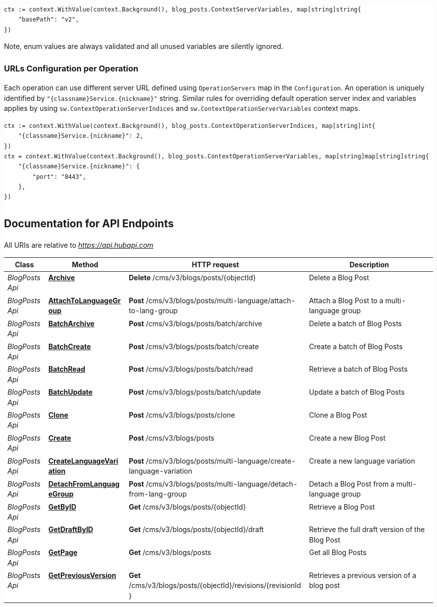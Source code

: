```golang
ctx := context.WithValue(context.Background(), blog_posts.ContextServerVariables, map[string]string{
	"basePath": "v2",
})
```

Note, enum values are always validated and all unused variables are silently ignored.

### URLs Configuration per Operation

Each operation can use different server URL defined using `OperationServers` map in the `Configuration`.
An operation is uniquely identified by `"{classname}Service.{nickname}"` string.
Similar rules for overriding default operation server index and variables applies by using `sw.ContextOperationServerIndices` and `sw.ContextOperationServerVariables` context maps.

```golang
ctx := context.WithValue(context.Background(), blog_posts.ContextOperationServerIndices, map[string]int{
	"{classname}Service.{nickname}": 2,
})
ctx = context.WithValue(context.Background(), blog_posts.ContextOperationServerVariables, map[string]map[string]string{
	"{classname}Service.{nickname}": {
		"port": "8443",
	},
})
```

## Documentation for API Endpoints

All URIs are relative to *https://api.hubapi.com*

Class | Method | HTTP request | Description
------------ | ------------- | ------------- | -------------
*BlogPostsApi* | [**Archive**](docs/BlogPostsApi.md#archive) | **Delete** /cms/v3/blogs/posts/{objectId} | Delete a Blog Post
*BlogPostsApi* | [**AttachToLanguageGroup**](docs/BlogPostsApi.md#attachtolanguagegroup) | **Post** /cms/v3/blogs/posts/multi-language/attach-to-lang-group | Attach a Blog Post to a multi-language group
*BlogPostsApi* | [**BatchArchive**](docs/BlogPostsApi.md#batcharchive) | **Post** /cms/v3/blogs/posts/batch/archive | Delete a batch of Blog Posts
*BlogPostsApi* | [**BatchCreate**](docs/BlogPostsApi.md#batchcreate) | **Post** /cms/v3/blogs/posts/batch/create | Create a batch of Blog Posts
*BlogPostsApi* | [**BatchRead**](docs/BlogPostsApi.md#batchread) | **Post** /cms/v3/blogs/posts/batch/read | Retrieve a batch of Blog Posts
*BlogPostsApi* | [**BatchUpdate**](docs/BlogPostsApi.md#batchupdate) | **Post** /cms/v3/blogs/posts/batch/update | Update a batch of Blog Posts
*BlogPostsApi* | [**Clone**](docs/BlogPostsApi.md#clone) | **Post** /cms/v3/blogs/posts/clone | Clone a Blog Post
*BlogPostsApi* | [**Create**](docs/BlogPostsApi.md#create) | **Post** /cms/v3/blogs/posts | Create a new Blog Post
*BlogPostsApi* | [**CreateLanguageVariation**](docs/BlogPostsApi.md#createlanguagevariation) | **Post** /cms/v3/blogs/posts/multi-language/create-language-variation | Create a new language variation
*BlogPostsApi* | [**DetachFromLanguageGroup**](docs/BlogPostsApi.md#detachfromlanguagegroup) | **Post** /cms/v3/blogs/posts/multi-language/detach-from-lang-group | Detach a Blog Post from a multi-language group
*BlogPostsApi* | [**GetByID**](docs/BlogPostsApi.md#getbyid) | **Get** /cms/v3/blogs/posts/{objectId} | Retrieve a Blog Post
*BlogPostsApi* | [**GetDraftByID**](docs/BlogPostsApi.md#getdraftbyid) | **Get** /cms/v3/blogs/posts/{objectId}/draft | Retrieve the full draft version of the Blog Post
*BlogPostsApi* | [**GetPage**](docs/BlogPostsApi.md#getpage) | **Get** /cms/v3/blogs/posts | Get all Blog Posts
*BlogPostsApi* | [**GetPreviousVersion**](docs/BlogPostsApi.md#getpreviousversion) | **Get** /cms/v3/blogs/posts/{objectId}/revisions/{revisionId} | Retrieves a previous version of a blog post